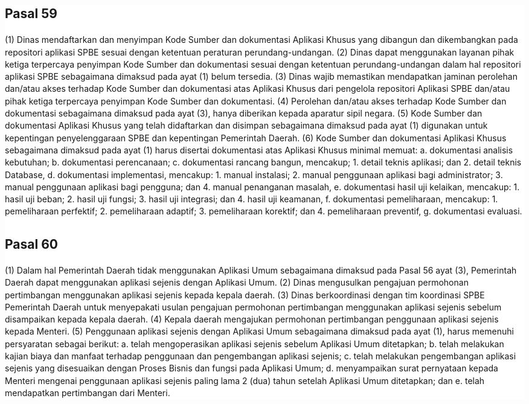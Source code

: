 ## Pasal 59
(1) Dinas mendaftarkan dan menyimpan Kode Sumber dan dokumentasi Aplikasi Khusus yang dibangun dan dikembangkan pada repositori aplikasi SPBE sesuai dengan ketentuan peraturan perundang-undangan.
(2) Dinas dapat menggunakan layanan pihak ketiga terpercaya penyimpan Kode Sumber dan dokumentasi sesuai dengan ketentuan perundang-undangan dalam hal repositori aplikasi SPBE sebagaimana dimaksud pada ayat (1) belum tersedia.
(3) Dinas wajib memastikan mendapatkan jaminan perolehan dan/atau akses terhadap Kode Sumber dan dokumentasi atas Aplikasi Khusus dari pengelola repositori Aplikasi SPBE dan/atau pihak ketiga terpercaya penyimpan Kode Sumber dan dokumentasi.
(4) Perolehan dan/atau akses terhadap Kode Sumber dan dokumentasi sebagaimana dimaksud pada ayat (3), hanya diberikan kepada aparatur sipil negara.
(5) Kode Sumber dan dokumentasi Aplikasi Khusus yang telah didaftarkan dan disimpan sebagaimana dimaksud pada ayat (1) digunakan untuk kepentingan penyelenggaraan SPBE dan kepentingan Pemerintah Daerah.
(6) Kode Sumber dan dokumentasi Aplikasi Khusus sebagaimana dimaksud pada ayat (1) harus disertai dokumentasi atas Aplikasi Khusus minimal memuat:
	a. dokumentasi analisis kebutuhan;
	b. dokumentasi perencanaan;
	c. dokumentasi rancang bangun, mencakup;
		1. detail teknis aplikasi; dan
		2. detail teknis Database,
	d. dokumentasi implementasi, mencakup:
		1. manual instalasi;
		2. manual penggunaan aplikasi bagi administrator;
		3. manual penggunaan aplikasi bagi pengguna; dan
		4. manual penanganan masalah,
	e. dokumentasi hasil uji kelaikan, mencakup:
		1. hasil uji beban;
		2. hasil uji fungsi;
		3. hasil uji integrasi; dan
		4. hasil uji keamanan,
	f. dokumentasi pemeliharaan, mencakup:
		1. pemeliharaan perfektif;
		2. pemeliharaan adaptif;
		3. pemeliharaan korektif; dan
		4. pemeliharaan preventif,
	g. dokumentasi evaluasi.

## Pasal 60
(1) Dalam hal Pemerintah Daerah tidak menggunakan Aplikasi Umum sebagaimana dimaksud pada Pasal 56 ayat (3), Pemerintah Daerah dapat menggunakan aplikasi sejenis dengan Aplikasi Umum.
(2) Dinas mengusulkan pengajuan permohonan pertimbangan menggunakan aplikasi sejenis kepada kepala daerah.
(3) Dinas berkoordinasi dengan tim koordinasi SPBE Pemerintah Daerah untuk menyepakati usulan pengajuan permohonan pertimbangan menggunakan aplikasi sejenis sebelum disampaikan kepada kepala daerah.
(4) Kepala daerah mengajukan permohonan pertimbangan penggunaan aplikasi sejenis kepada Menteri.
(5) Penggunaan aplikasi sejenis dengan Aplikasi Umum sebagaimana dimaksud pada ayat (1), harus memenuhi persyaratan sebagai berikut:
	a. telah mengoperasikan aplikasi sejenis sebelum Aplikasi Umum ditetapkan;
	b. telah melakukan kajian biaya dan manfaat terhadap penggunaan dan pengembangan aplikasi sejenis;
	c. telah melakukan pengembangan aplikasi sejenis yang disesuaikan dengan Proses Bisnis dan fungsi pada Aplikasi Umum;
	d. menyampaikan surat pernyataan kepada Menteri mengenai penggunaan aplikasi sejenis paling lama 2 (dua) tahun setelah Aplikasi Umum ditetapkan; dan
	e. telah mendapatkan pertimbangan dari Menteri.
